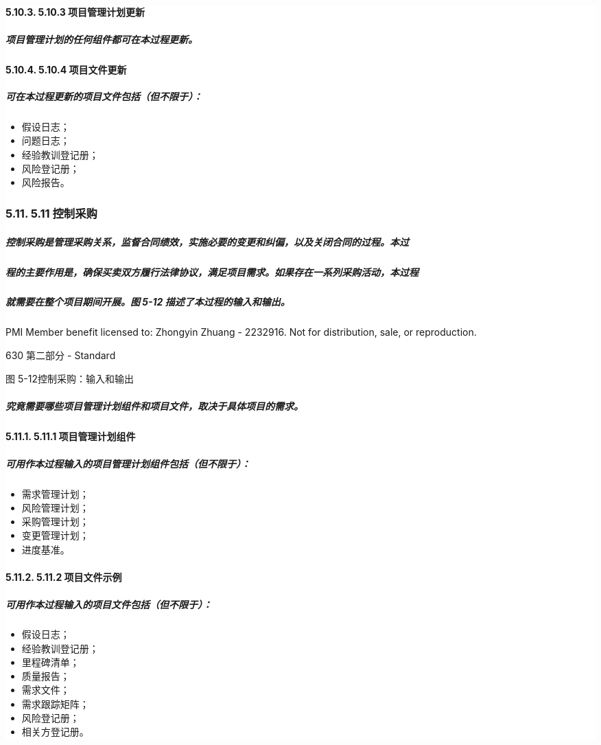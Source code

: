 ####  5.10.3. <a name='5.10.3项目管理计划更新'></a>5.10.3 项目管理计划更新

##### 项目管理计划的任何组件都可在本过程更新。

####  5.10.4. <a name='5.10.4项目文件更新'></a>5.10.4 项目文件更新

##### 可在本过程更新的项目文件包括（但不限于）：

 
- 假设日志；
- 问题日志；
- 经验教训登记册；
- 风险登记册；
- 风险报告。
 
###  5.11. <a name='5.11控制采购'></a>5.11 控制采购

##### 控制采购是管理采购关系，监督合同绩效，实施必要的变更和纠偏，以及关闭合同的过程。本过

##### 程的主要作用是，确保买卖双方履行法律协议，满足项目需求。如果存在一系列采购活动，本过程

##### 就需要在整个项目期间开展。图 5-12 描述了本过程的输入和输出。

 
PMI Member benefit licensed to: Zhongyin Zhuang - 2232916. Not for distribution, sale, or reproduction.
 

630 第二部分 - Standard

 
图 5-12控制采购：输入和输出
 
##### 究竟需要哪些项目管理计划组件和项目文件，取决于具体项目的需求。

####  5.11.1. <a name='5.11.1项目管理计划组件'></a>5.11.1 项目管理计划组件

##### 可用作本过程输入的项目管理计划组件包括（但不限于）：

 
- 需求管理计划；
- 风险管理计划；
- 采购管理计划；
- 变更管理计划；
- 进度基准。
 
####  5.11.2. <a name='5.11.2项目文件示例'></a>5.11.2 项目文件示例

##### 可用作本过程输入的项目文件包括（但不限于）：

 
- 假设日志；
- 经验教训登记册；
- 里程碑清单；
- 质量报告；
- 需求文件；
- 需求跟踪矩阵；
- 风险登记册；
- 相关方登记册。
 